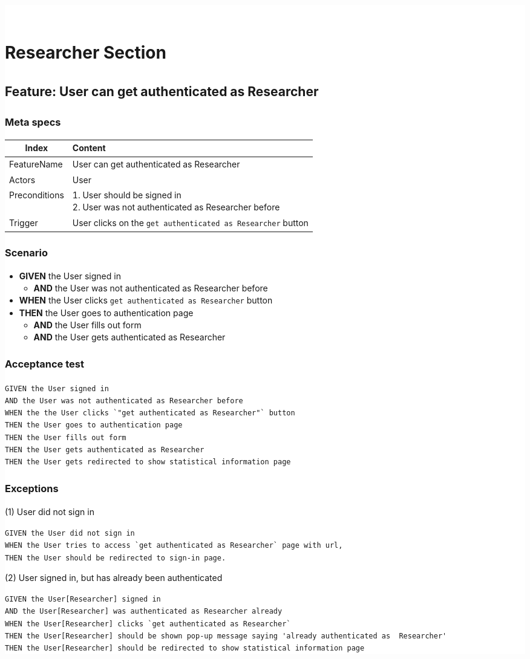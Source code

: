 &nbsp;

# Researcher Section

## Feature: User can get authenticated as Researcher

### Meta specs
|        Index                             |                                                                        Content                                                                       |
|---------------------------------|:---------------------------------------------------------------------------------------------------------------|
| FeatureName                        |User can get authenticated as Researcher                            |
| Actors                                   |User                                                                                                               |
| Preconditions                       | 1. User should be signed in <br> 2. User was not authenticated as Researcher before                               |
| Trigger                                  | User clicks on the `get authenticated as Researcher` button                                                                               |

### Scenario

- **GIVEN** the User signed in
  - **AND** the User was not authenticated as Researcher before
- **WHEN** the User clicks `get authenticated as Researcher` button
- **THEN** the User goes to authentication page 
  - **AND** the User fills out form
  - **AND** the User gets authenticated as Researcher


### Acceptance test

```
GIVEN the User signed in
AND the User was not authenticated as Researcher before
WHEN the the User clicks `"get authenticated as Researcher"` button
THEN the User goes to authentication page
THEN the User fills out form
THEN the User gets authenticated as Researcher
THEN the User gets redirected to show statistical information page
```

    
### Exceptions
(1) User did not sign in
```
GIVEN the User did not sign in
WHEN the User tries to access `get authenticated as Researcher` page with url,
THEN the User should be redirected to sign-in page.
```
(2) User signed in, but has already been authenticated
```
GIVEN the User[Researcher] signed in 
AND the User[Researcher] was authenticated as Researcher already
WHEN the User[Researcher] clicks `get authenticated as Researcher`
THEN the User[Researcher] should be shown pop-up message saying 'already authenticated as  Researcher'
THEN the User[Researcher] should be redirected to show statistical information page
```
